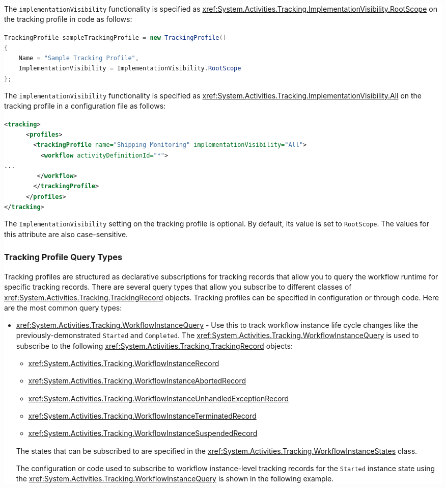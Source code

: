 The `implementationVisibility` functionality is specified as <xref:System.Activities.Tracking.ImplementationVisibility.RootScope> on the tracking profile in code as follows:

```csharp
TrackingProfile sampleTrackingProfile = new TrackingProfile()
{
    Name = "Sample Tracking Profile",
    ImplementationVisibility = ImplementationVisibility.RootScope
};
```

The `implementationVisibility` functionality is specified as <xref:System.Activities.Tracking.ImplementationVisibility.All> on the tracking profile in a configuration file as follows:

```xml
<tracking>
      <profiles>
        <trackingProfile name="Shipping Monitoring" implementationVisibility="All">
          <workflow activityDefinitionId="*">
...
         </workflow>
        </trackingProfile>
      </profiles>
</tracking>
```

The `ImplementationVisibility` setting on the tracking profile is optional. By default, its value is set to `RootScope`. The values for this attribute are also case-sensitive.

### Tracking Profile Query Types

Tracking profiles are structured as declarative subscriptions for tracking records that allow you to query the workflow runtime for specific tracking records. There are several query types that allow you subscribe to different classes of <xref:System.Activities.Tracking.TrackingRecord> objects. Tracking profiles can be specified in configuration or through code. Here are the most common query types:

- <xref:System.Activities.Tracking.WorkflowInstanceQuery> - Use this to track workflow instance life cycle changes like the previously-demonstrated `Started` and `Completed`. The <xref:System.Activities.Tracking.WorkflowInstanceQuery> is used to subscribe to the following <xref:System.Activities.Tracking.TrackingRecord> objects:

  - <xref:System.Activities.Tracking.WorkflowInstanceRecord>

  - <xref:System.Activities.Tracking.WorkflowInstanceAbortedRecord>

  - <xref:System.Activities.Tracking.WorkflowInstanceUnhandledExceptionRecord>

  - <xref:System.Activities.Tracking.WorkflowInstanceTerminatedRecord>

  - <xref:System.Activities.Tracking.WorkflowInstanceSuspendedRecord>

  The states that can be subscribed to are specified in the <xref:System.Activities.Tracking.WorkflowInstanceStates> class.

  The configuration or code used to subscribe to workflow instance-level tracking records for the `Started` instance state using the <xref:System.Activities.Tracking.WorkflowInstanceQuery> is shown in the following example.
